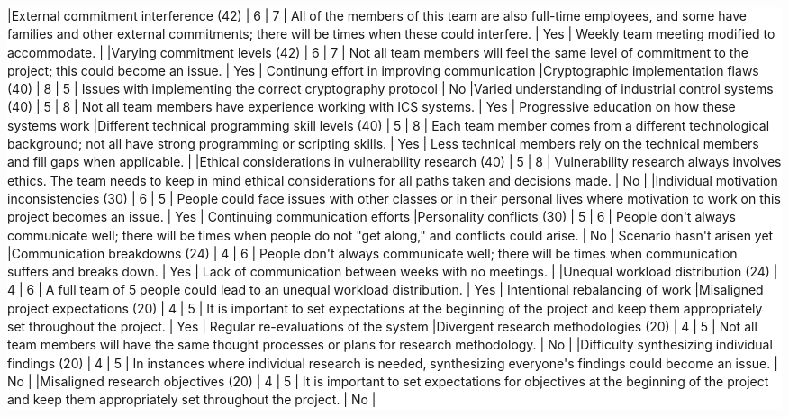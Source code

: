 |External commitment interference (42) | 6 | 7 | All of the members of this team are also full-time employees, and some have families and other external commitments; there will be times when these could interfere.  | Yes | Weekly team meeting modified to accommodate. |
|Varying commitment levels (42) | 6 | 7 | Not all team members will feel the same level of commitment to the project; this could become an issue.  | Yes | Continung effort in improving communication
|Cryptographic implementation flaws (40) | 8 | 5 | Issues with implementing the correct cryptography protocol  | No
|Varied understanding of industrial control systems (40) | 5 | 8 | Not all team members have experience working with ICS systems.  | Yes | Progressive education on how these systems work
|Different technical programming skill levels (40) | 5 | 8 | Each team member comes from a different technological background; not all have strong programming or scripting skills.  | Yes | Less technical members rely on the technical members and fill gaps when applicable. |
|Ethical considerations in vulnerability research (40) | 5 | 8 | Vulnerability research always involves ethics. The team needs to keep in mind ethical considerations for all paths taken and decisions made.  | No |
|Individual motivation inconsistencies (30) | 6 | 5 | People could face issues with other classes or in their personal lives where motivation to work on this project becomes an issue.  | Yes | Continuing communication efforts
|Personality conflicts (30) | 5 | 6 | People don't always communicate well; there will be times when people do not "get along," and conflicts could arise.  | No | Scenario hasn't arisen yet
|Communication breakdowns (24) | 4 | 6 | People don't always communicate well; there will be times when communication suffers and breaks down.  | Yes | Lack of communication between weeks with no meetings. |
|Unequal workload distribution (24) | 4 | 6 | A full team of 5 people could lead to an unequal workload distribution.  | Yes | Intentional rebalancing of work
|Misaligned project expectations (20) | 4 | 5 | It is important to set expectations at the beginning of the project and keep them appropriately set throughout the project.  | Yes | Regular re-evaluations of the system
|Divergent research methodologies (20) | 4 | 5 | Not all team members will have the same thought processes or plans for research methodology.  | No |
|Difficulty synthesizing individual findings (20) | 4 | 5 | In instances where individual research is needed, synthesizing everyone's findings could become an issue.  | No | 
|Misaligned research objectives (20) | 4 | 5 | It is important to set expectations for objectives at the beginning of the project and keep them appropriately set throughout the project. | No | 
